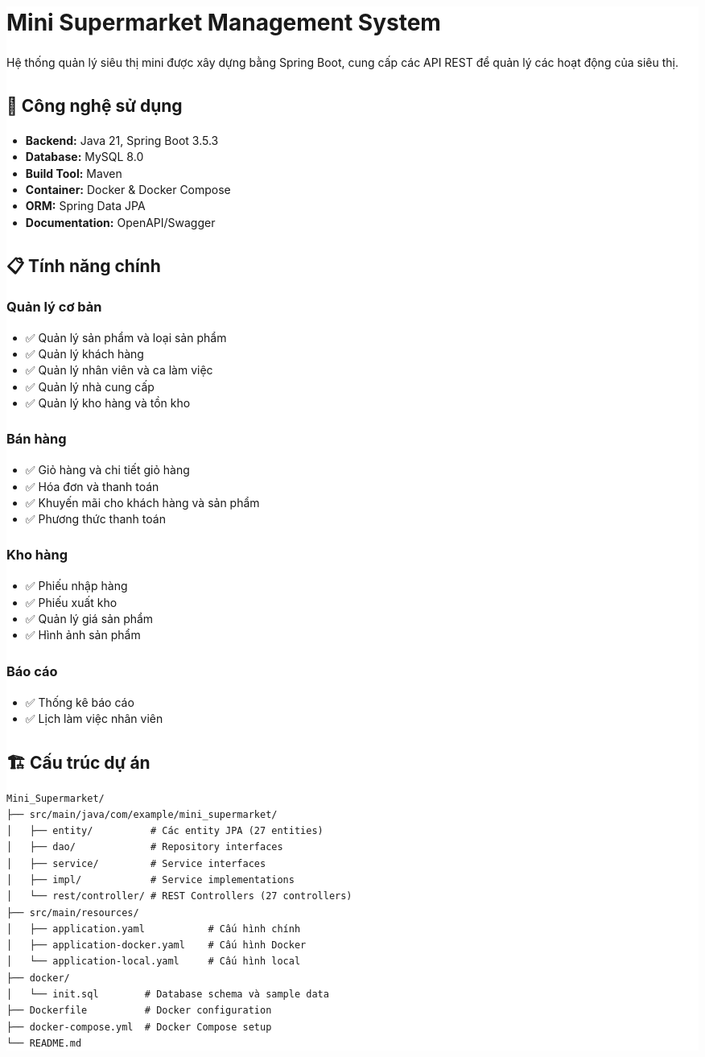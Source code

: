 # Mini Supermarket Management System

Hệ thống quản lý siêu thị mini được xây dựng bằng Spring Boot, cung cấp các API REST để quản lý các hoạt động của siêu thị.

## 🚀 Công nghệ sử dụng

- **Backend:** Java 21, Spring Boot 3.5.3
- **Database:** MySQL 8.0
- **Build Tool:** Maven
- **Container:** Docker & Docker Compose
- **ORM:** Spring Data JPA
- **Documentation:** OpenAPI/Swagger

## 📋 Tính năng chính

### Quản lý cơ bản
- ✅ Quản lý sản phẩm và loại sản phẩm
- ✅ Quản lý khách hàng
- ✅ Quản lý nhân viên và ca làm việc
- ✅ Quản lý nhà cung cấp
- ✅ Quản lý kho hàng và tồn kho

### Bán hàng
- ✅ Giỏ hàng và chi tiết giỏ hàng
- ✅ Hóa đơn và thanh toán
- ✅ Khuyến mãi cho khách hàng và sản phẩm
- ✅ Phương thức thanh toán

### Kho hàng
- ✅ Phiếu nhập hàng
- ✅ Phiếu xuất kho
- ✅ Quản lý giá sản phẩm
- ✅ Hình ảnh sản phẩm

### Báo cáo
- ✅ Thống kê báo cáo
- ✅ Lịch làm việc nhân viên

## 🏗️ Cấu trúc dự án

```
Mini_Supermarket/
├── src/main/java/com/example/mini_supermarket/
│   ├── entity/          # Các entity JPA (27 entities)
│   ├── dao/             # Repository interfaces
│   ├── service/         # Service interfaces
│   ├── impl/            # Service implementations
│   └── rest/controller/ # REST Controllers (27 controllers)
├── src/main/resources/
│   ├── application.yaml           # Cấu hình chính
│   ├── application-docker.yaml    # Cấu hình Docker
│   └── application-local.yaml     # Cấu hình local
├── docker/
│   └── init.sql        # Database schema và sample data
├── Dockerfile          # Docker configuration
├── docker-compose.yml  # Docker Compose setup
└── README.md
```
